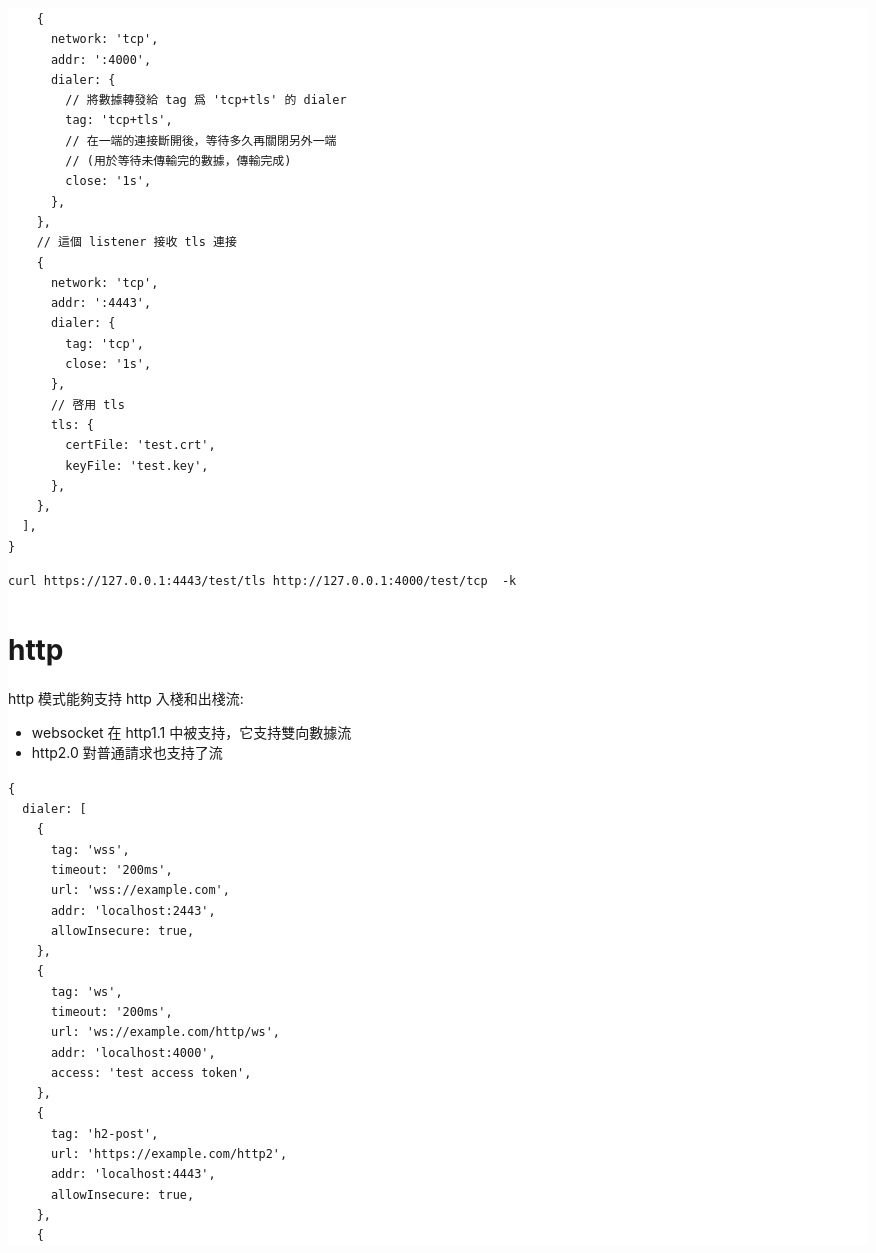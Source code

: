 ```
    {
      network: 'tcp',
      addr: ':4000',
      dialer: {
        // 將數據轉發給 tag 爲 'tcp+tls' 的 dialer
        tag: 'tcp+tls',
        // 在一端的連接斷開後，等待多久再關閉另外一端
        // (用於等待未傳輸完的數據，傳輸完成)
        close: '1s',
      },
    },
    // 這個 listener 接收 tls 連接
    {
      network: 'tcp',
      addr: ':4443',
      dialer: {
        tag: 'tcp',
        close: '1s',
      },
      // 啓用 tls
      tls: {
        certFile: 'test.crt',
        keyFile: 'test.key',
      },
    },
  ],
}
```

```
curl https://127.0.0.1:4443/test/tls http://127.0.0.1:4000/test/tcp  -k
```

# http

http 模式能夠支持 http 入棧和出棧流:

* websocket 在 http1.1 中被支持，它支持雙向數據流
* http2.0 對普通請求也支持了流

```
{
  dialer: [
    {
      tag: 'wss',
      timeout: '200ms',
      url: 'wss://example.com',
      addr: 'localhost:2443',
      allowInsecure: true,
    },
    {
      tag: 'ws',
      timeout: '200ms',
      url: 'ws://example.com/http/ws',
      addr: 'localhost:4000',
      access: 'test access token',
    },
    {
      tag: 'h2-post',
      url: 'https://example.com/http2',
      addr: 'localhost:4443',
      allowInsecure: true,
    },
    {
```